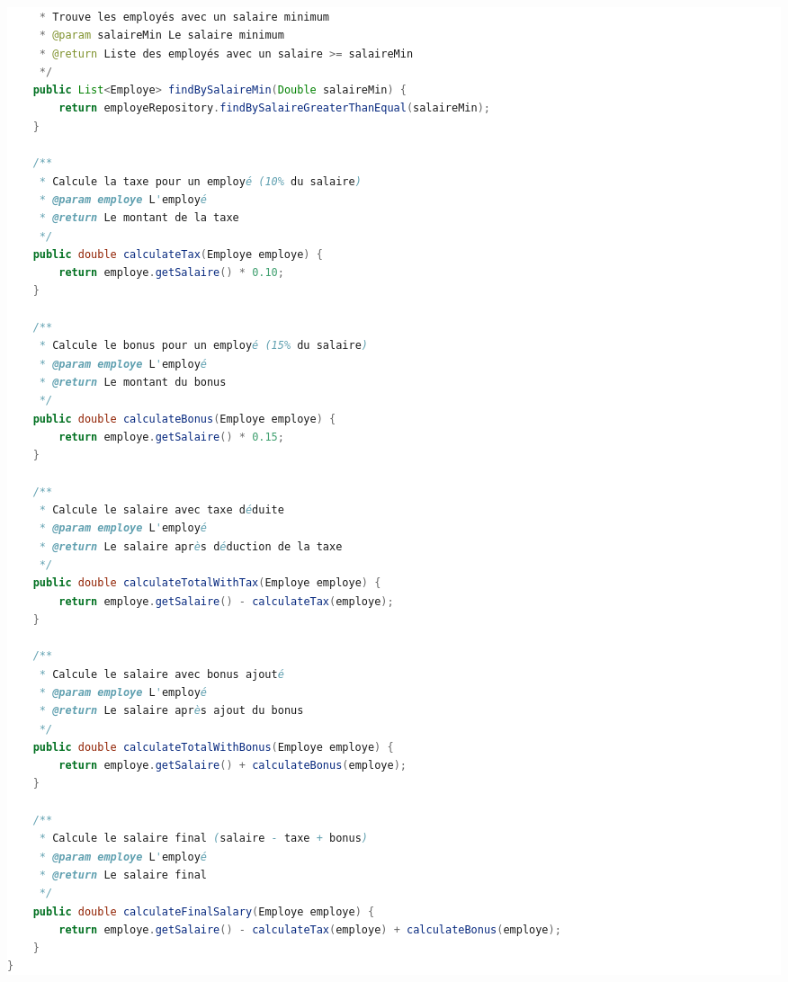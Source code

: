 ```java
     * Trouve les employés avec un salaire minimum
     * @param salaireMin Le salaire minimum
     * @return Liste des employés avec un salaire >= salaireMin
     */
    public List<Employe> findBySalaireMin(Double salaireMin) {
        return employeRepository.findBySalaireGreaterThanEqual(salaireMin);
    }
    
    /**
     * Calcule la taxe pour un employé (10% du salaire)
     * @param employe L'employé
     * @return Le montant de la taxe
     */
    public double calculateTax(Employe employe) {
        return employe.getSalaire() * 0.10;
    }
    
    /**
     * Calcule le bonus pour un employé (15% du salaire)
     * @param employe L'employé
     * @return Le montant du bonus
     */
    public double calculateBonus(Employe employe) {
        return employe.getSalaire() * 0.15;
    }
    
    /**
     * Calcule le salaire avec taxe déduite
     * @param employe L'employé
     * @return Le salaire après déduction de la taxe
     */
    public double calculateTotalWithTax(Employe employe) {
        return employe.getSalaire() - calculateTax(employe);
    }
    
    /**
     * Calcule le salaire avec bonus ajouté
     * @param employe L'employé
     * @return Le salaire après ajout du bonus
     */
    public double calculateTotalWithBonus(Employe employe) {
        return employe.getSalaire() + calculateBonus(employe);
    }
    
    /**
     * Calcule le salaire final (salaire - taxe + bonus)
     * @param employe L'employé
     * @return Le salaire final
     */
    public double calculateFinalSalary(Employe employe) {
        return employe.getSalaire() - calculateTax(employe) + calculateBonus(employe);
    }
}
```
